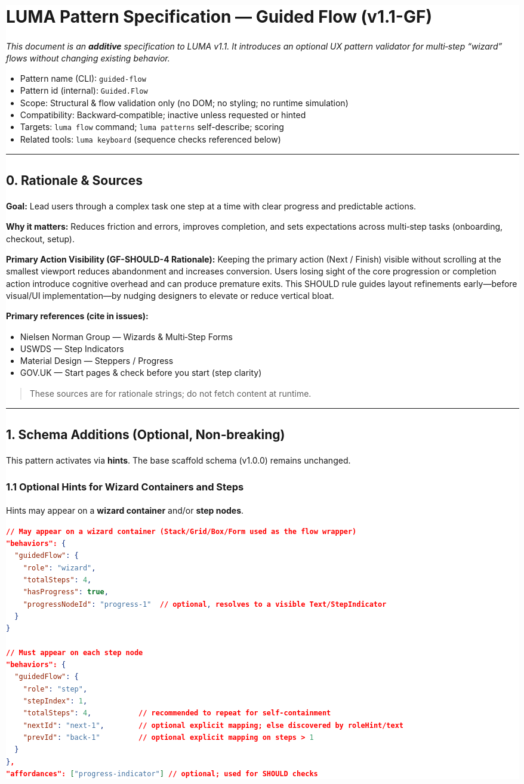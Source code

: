 # LUMA Pattern Specification — Guided Flow (v1.1-GF)
_This document is an **additive** specification to LUMA v1.1. It introduces an optional UX pattern validator for multi‑step “wizard” flows without changing existing behavior._

- Pattern name (CLI): `guided-flow`
- Pattern id (internal): `Guided.Flow`
- Scope: Structural & flow validation only (no DOM; no styling; no runtime simulation)
- Compatibility: Backward‑compatible; inactive unless requested or hinted
- Targets: `luma flow` command; `luma patterns` self-describe; scoring
- Related tools: `luma keyboard` (sequence checks referenced below)

---

## 0. Rationale & Sources
**Goal:** Lead users through a complex task one step at a time with clear progress and predictable actions.

**Why it matters:** Reduces friction and errors, improves completion, and sets expectations across multi‑step tasks (onboarding, checkout, setup).

**Primary Action Visibility (GF-SHOULD-4 Rationale):** Keeping the primary action (Next / Finish) visible without scrolling at the smallest viewport reduces abandonment and increases conversion. Users losing sight of the core progression or completion action introduce cognitive overhead and can produce premature exits. This SHOULD rule guides layout refinements early—before visual/UI implementation—by nudging designers to elevate or reduce vertical bloat.

**Primary references (cite in issues):**
- Nielsen Norman Group — Wizards & Multi‑Step Forms
- USWDS — Step Indicators
- Material Design — Steppers / Progress
- GOV.UK — Start pages & check before you start (step clarity)

> These sources are for rationale strings; do not fetch content at runtime.

---

## 1. Schema Additions (Optional, Non‑breaking)
This pattern activates via **hints**. The base scaffold schema (v1.0.0) remains unchanged.

### 1.1 Optional Hints for Wizard Containers and Steps
Hints may appear on a **wizard container** and/or **step nodes**.

```json
// May appear on a wizard container (Stack/Grid/Box/Form used as the flow wrapper)
"behaviors": {
  "guidedFlow": {
    "role": "wizard",
    "totalSteps": 4,
    "hasProgress": true,
    "progressNodeId": "progress-1"  // optional, resolves to a visible Text/StepIndicator
  }
}

// Must appear on each step node
"behaviors": {
  "guidedFlow": {
    "role": "step",
    "stepIndex": 1,
    "totalSteps": 4,           // recommended to repeat for self‑containment
    "nextId": "next-1",        // optional explicit mapping; else discovered by roleHint/text
    "prevId": "back-1"         // optional explicit mapping on steps > 1
  }
},
"affordances": ["progress-indicator"] // optional; used for SHOULD checks
```
